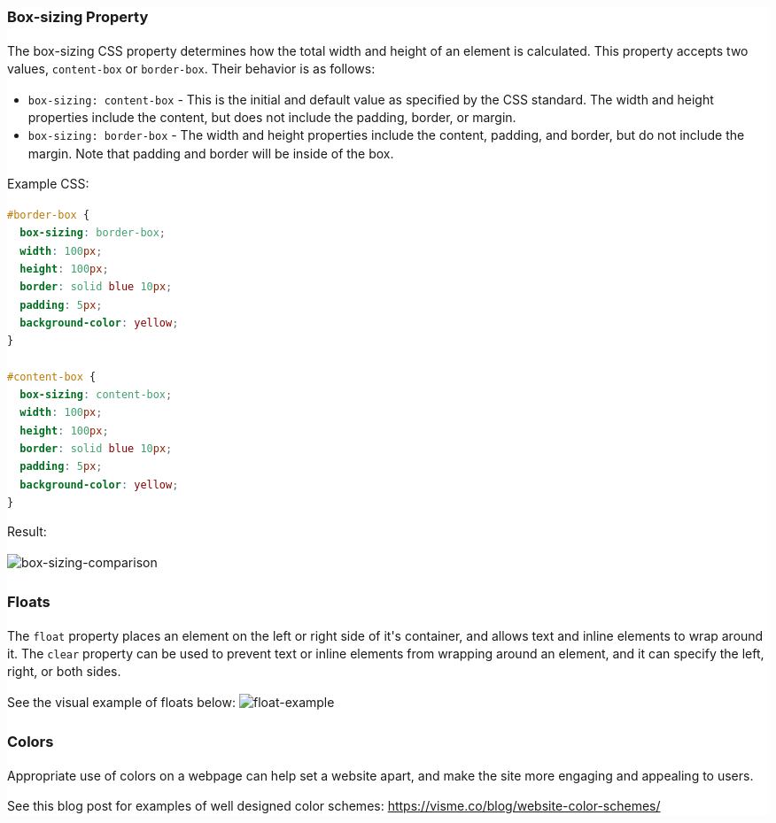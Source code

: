 ### Box-sizing Property

The box-sizing CSS property determines how the total width and height of an element is calculated. This property accepts two values, `content-box` or `border-box`. Their behavior is as follows:

- `box-sizing: content-box` - This is the initial and default value as specified by the CSS standard. The width and height properties include the content, but does not include the padding, border, or margin.
- `box-sizing: border-box` - The width and height properties include the content, padding, and border, but do not include the margin. Note that padding and border will be inside of the box.

Example CSS:

```css
#border-box {
  box-sizing: border-box;
  width: 100px;
  height: 100px;
  border: solid blue 10px;
  padding: 5px;
  background-color: yellow;
}

#content-box {
  box-sizing: content-box;
  width: 100px;
  height: 100px;
  border: solid blue 10px;
  padding: 5px;
  background-color: yellow;
}
```

Result:

![box-sizing-comparison](/images/box-sizing.png)

### Floats

The `float` property places an element on the left or right side of it's container, and allows text and inline elements to wrap around it. The `clear` property can be used to prevent text or inline elements from wrapping around an element, and it can specify the left, right, or both sides.

See the visual example of floats below:
![float-example](images/float-example.png)

### Colors

Appropriate use of colors on a webpage can help set a website apart, and make the site more engaging and appealing to users.

See this blog post for examples of well designed color schemes: https://visme.co/blog/website-color-schemes/
